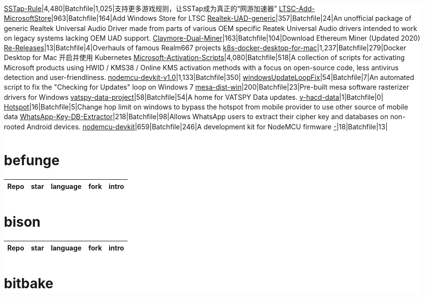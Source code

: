 [SSTap-Rule](https://hub.fastgit.org//FQrabbit/SSTap-Rule)|4,480|Batchfile|1,025|支持更多游戏规则，让SSTap成为真正的“网游加速器”
[LTSC-Add-MicrosoftStore](https://hub.fastgit.org//kkkgo/LTSC-Add-MicrosoftStore)|963|Batchfile|164|Add Windows Store for LTSC
[Realtek-UAD-generic](https://hub.fastgit.org//pal1000/Realtek-UAD-generic)|357|Batchfile|24|An unofficial package of generic Realtek Universal Audio Driver made from parts of various OEM specific Reatek Universal Audio drivers intended to work on legacy systems lacking OEM UAD support.
[Claymore-Dual-Miner](https://hub.fastgit.org//Claymore-Dual/Claymore-Dual-Miner)|163|Batchfile|104|Download Ethereum Miner (Updated 2020)
[Re-Releases](https://hub.fastgit.org//Realm667/Re-Releases)|13|Batchfile|4|Overhauls of famous Realm667 projects
[k8s-docker-desktop-for-mac](https://hub.fastgit.org//maguowei/k8s-docker-desktop-for-mac)|1,237|Batchfile|279|Docker Desktop for Mac 开启并使用 Kubernetes
[Microsoft-Activation-Scripts](https://hub.fastgit.org//massgravel/Microsoft-Activation-Scripts)|4,080|Batchfile|518|A collection of scripts for activating Microsoft products using HWID / KMS38 / Online KMS activation methods with a focus on open-source code, less antivirus detection and user-friendliness.
[nodemcu-devkit-v1.0](https://hub.fastgit.org//nodemcu/nodemcu-devkit-v1.0)|1,133|Batchfile|350|
[windowsUpdateLoopFix](https://hub.fastgit.org//aakkam22/windowsUpdateLoopFix)|54|Batchfile|7|An automated script to fix the "Checking for Updates" loop on Windows 7
[mesa-dist-win](https://hub.fastgit.org//pal1000/mesa-dist-win)|200|Batchfile|23|Pre-built mesa software rasterizer drivers for Windows
[vatspy-data-project](https://hub.fastgit.org//vatsimnetwork/vatspy-data-project)|58|Batchfile|54|A home for VATSPY Data updates.
[v-hacd-data](https://hub.fastgit.org//kmammou/v-hacd-data)|1|Batchfile|0|
[Hotspot](https://hub.fastgit.org//muhamaddarulhadi/Hotspot)|16|Batchfile|5|Change hop limit on windows to bypass the hotspot from mobile provider to use other source of mobile data
[WhatsApp-Key-DB-Extractor](https://hub.fastgit.org//EliteAndroidApps/WhatsApp-Key-DB-Extractor)|218|Batchfile|98|Allows WhatsApp users to extract their cipher key and databases on non-rooted Android devices.
[nodemcu-devkit](https://hub.fastgit.org//nodemcu/nodemcu-devkit)|659|Batchfile|246|A development kit for NodeMCU firmware
[-](https://hub.fastgit.org//rootmelo92118/-)|18|Batchfile|13|


# befunge

Repo|star|language|fork|intro
-|-|-|-|-



# bison

Repo|star|language|fork|intro
-|-|-|-|-



# bitbake
